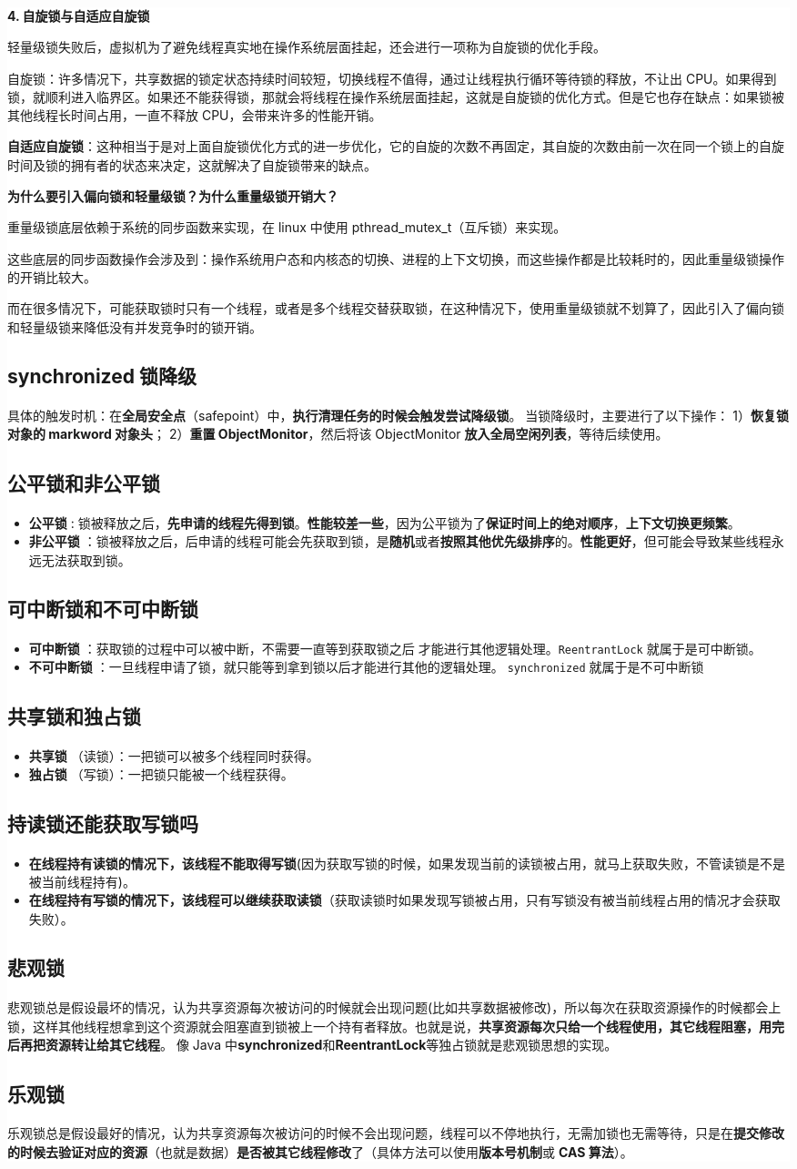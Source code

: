 **4. 自旋锁与自适应自旋锁**

轻量级锁失败后，虚拟机为了避免线程真实地在操作系统层面挂起，还会进行一项称为自旋锁的优化手段。

自旋锁：许多情况下，共享数据的锁定状态持续时间较短，切换线程不值得，通过让线程执行循环等待锁的释放，不让出 CPU。如果得到锁，就顺利进入临界区。如果还不能获得锁，那就会将线程在操作系统层面挂起，这就是自旋锁的优化方式。但是它也存在缺点：如果锁被其他线程长时间占用，一直不释放 CPU，会带来许多的性能开销。

**自适应自旋锁**：这种相当于是对上面自旋锁优化方式的进一步优化，它的自旋的次数不再固定，其自旋的次数由前一次在同一个锁上的自旋时间及锁的拥有者的状态来决定，这就解决了自旋锁带来的缺点。

**为什么要引入偏向锁和轻量级锁？为什么重量级锁开销大？**

重量级锁底层依赖于系统的同步函数来实现，在 linux 中使用 pthread_mutex_t（互斥锁）来实现。

这些底层的同步函数操作会涉及到：操作系统用户态和内核态的切换、进程的上下文切换，而这些操作都是比较耗时的，因此重量级锁操作的开销比较大。

而在很多情况下，可能获取锁时只有一个线程，或者是多个线程交替获取锁，在这种情况下，使用重量级锁就不划算了，因此引入了偏向锁和轻量级锁来降低没有并发竞争时的锁开销。

## synchronized 锁降级

具体的触发时机：在**全局安全点**（safepoint）中，**执行清理任务的时候会触发尝试降级锁**。
当锁降级时，主要进行了以下操作：
1）**恢复锁对象的 markword 对象头**；
2）**重置 ObjectMonitor**，然后将该 ObjectMonitor **放入全局空闲列表**，等待后续使用。

## 公平锁和非公平锁

- **公平锁** : 锁被释放之后，**先申请的线程先得到锁**。**性能较差一些**，因为公平锁为了**保证时间上的绝对顺序**，**上下文切换更频繁**。
- **非公平锁** ：锁被释放之后，后申请的线程可能会先获取到锁，是**随机**或者**按照其他优先级排序**的。**性能更好**，但可能会导致某些线程永远无法获取到锁。

## 可中断锁和不可中断锁

- **可中断锁** ：获取锁的过程中可以被中断，不需要一直等到获取锁之后 才能进行其他逻辑处理。`ReentrantLock` 就属于是可中断锁。
- **不可中断锁** ：一旦线程申请了锁，就只能等到拿到锁以后才能进行其他的逻辑处理。 `synchronized` 就属于是不可中断锁

## 共享锁和独占锁

- **共享锁** （读锁）：一把锁可以被多个线程同时获得。
- **独占锁** （写锁）：一把锁只能被一个线程获得。

## 持读锁还能获取写锁吗

- **在线程持有读锁的情况下，该线程不能取得写锁**(因为获取写锁的时候，如果发现当前的读锁被占用，就马上获取失败，不管读锁是不是被当前线程持有)。
- **在线程持有写锁的情况下，该线程可以继续获取读锁**（获取读锁时如果发现写锁被占用，只有写锁没有被当前线程占用的情况才会获取失败）。

## 悲观锁

悲观锁总是假设最坏的情况，认为共享资源每次被访问的时候就会出现问题(比如共享数据被修改)，所以每次在获取资源操作的时候都会上锁，这样其他线程想拿到这个资源就会阻塞直到锁被上一个持有者释放。也就是说，**共享资源每次只给一个线程使用，其它线程阻塞，用完后再把资源转让给其它线程**。
像 Java 中**synchronized**和**ReentrantLock**等独占锁就是悲观锁思想的实现。

## 乐观锁

乐观锁总是假设最好的情况，认为共享资源每次被访问的时候不会出现问题，线程可以不停地执行，无需加锁也无需等待，只是在**提交修改的时候去验证对应的资源**（也就是数据）**是否被其它线程修改**了（具体方法可以使用**版本号机制**或 **CAS 算法**）。
